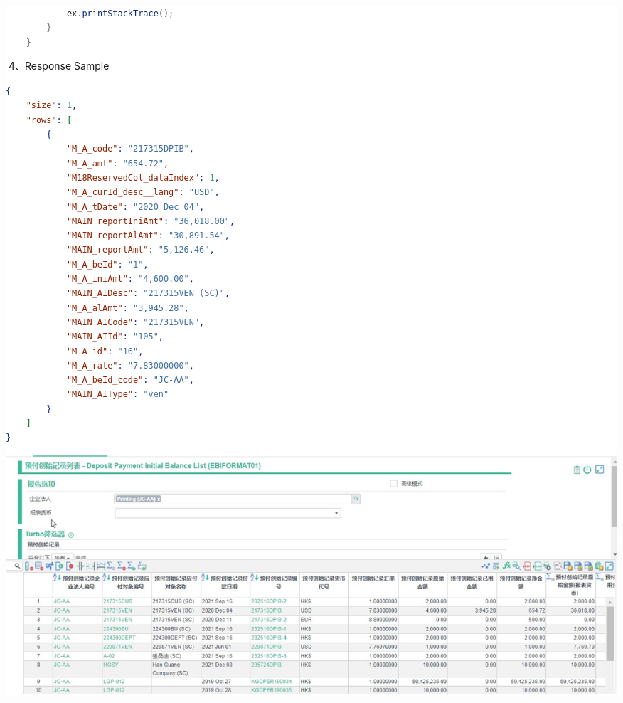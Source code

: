 ```java
			ex.printStackTrace();
		}
	}				
```

​		4、Response Sample

```json
{
    "size": 1,
    "rows": [
        {
            "M_A_code": "217315DPIB",
            "M_A_amt": "654.72",
            "M18ReservedCol_dataIndex": 1,
            "M_A_curId_desc__lang": "USD",
            "M_A_tDate": "2020 Dec 04",
            "MAIN_reportIniAmt": "36,018.00",
            "MAIN_reportAlAmt": "30,891.54",
            "MAIN_reportAmt": "5,126.46",
            "M_A_beId": "1",
            "M_A_iniAmt": "4,600.00",
            "MAIN_AIDesc": "217315VEN (SC)",
            "M_A_alAmt": "3,945.28",
            "MAIN_AICode": "217315VEN",
            "MAIN_AIId": "105",
            "M_A_id": "16",
            "M_A_rate": "7.83000000",
            "M_A_beId_code": "JC-AA",
            "MAIN_AIType": "ven"
        }
    ]
}
```

![ebi1](./assets/ac_ebi_14.jpg)
